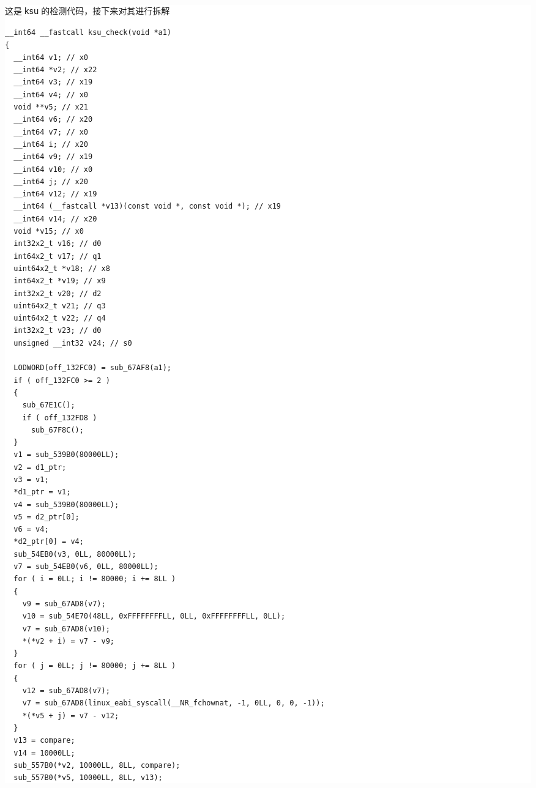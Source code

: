 这是 ksu 的检测代码，接下来对其进行拆解

```
__int64 __fastcall ksu_check(void *a1)
{
  __int64 v1; // x0
  __int64 *v2; // x22
  __int64 v3; // x19
  __int64 v4; // x0
  void **v5; // x21
  __int64 v6; // x20
  __int64 v7; // x0
  __int64 i; // x20
  __int64 v9; // x19
  __int64 v10; // x0
  __int64 j; // x20
  __int64 v12; // x19
  __int64 (__fastcall *v13)(const void *, const void *); // x19
  __int64 v14; // x20
  void *v15; // x0
  int32x2_t v16; // d0
  int64x2_t v17; // q1
  uint64x2_t *v18; // x8
  int64x2_t *v19; // x9
  int32x2_t v20; // d2
  uint64x2_t v21; // q3
  uint64x2_t v22; // q4
  int32x2_t v23; // d0
  unsigned __int32 v24; // s0
 
  LODWORD(off_132FC0) = sub_67AF8(a1);
  if ( off_132FC0 >= 2 )
  {
    sub_67E1C();
    if ( off_132FD8 )
      sub_67F8C();
  }
  v1 = sub_539B0(80000LL);
  v2 = d1_ptr;
  v3 = v1;
  *d1_ptr = v1;
  v4 = sub_539B0(80000LL);
  v5 = d2_ptr[0];
  v6 = v4;
  *d2_ptr[0] = v4;
  sub_54EB0(v3, 0LL, 80000LL);
  v7 = sub_54EB0(v6, 0LL, 80000LL);
  for ( i = 0LL; i != 80000; i += 8LL )
  {
    v9 = sub_67AD8(v7);
    v10 = sub_54E70(48LL, 0xFFFFFFFFLL, 0LL, 0xFFFFFFFFLL, 0LL);
    v7 = sub_67AD8(v10);
    *(*v2 + i) = v7 - v9;
  }
  for ( j = 0LL; j != 80000; j += 8LL )
  {
    v12 = sub_67AD8(v7);
    v7 = sub_67AD8(linux_eabi_syscall(__NR_fchownat, -1, 0LL, 0, 0, -1));
    *(*v5 + j) = v7 - v12;
  }
  v13 = compare;
  v14 = 10000LL;
  sub_557B0(*v2, 10000LL, 8LL, compare);
  sub_557B0(*v5, 10000LL, 8LL, v13);
```